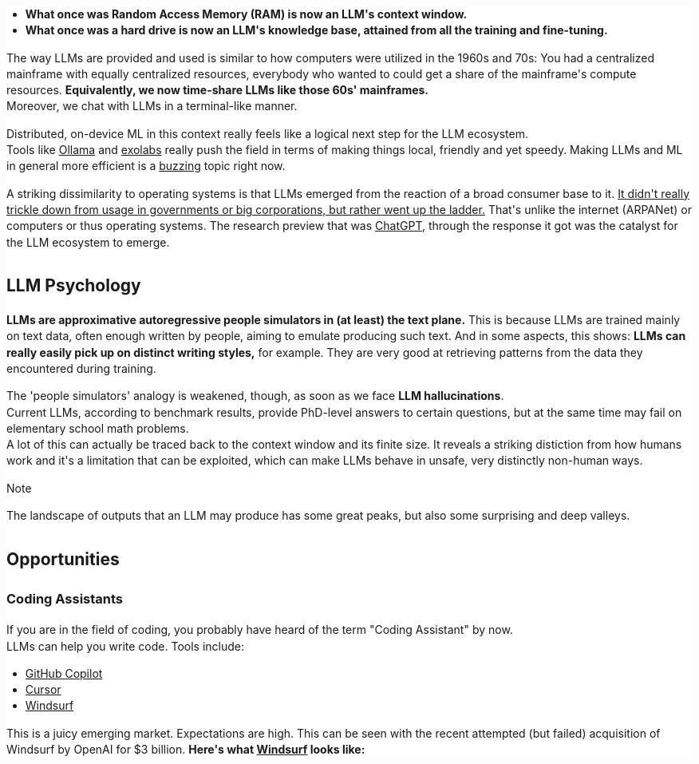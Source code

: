 - **What once was Random Access Memory (RAM) is now an LLM's context window.**
- **What once was a hard drive is now an LLM's knowledge base, attained from all the training and fine-tuning.**

The way LLMs are provided and used is similar to how computers were utilized in the 1960s and 70s: You had a centralized mainframe with equally centralized resources, everybody who wanted to could get a share of the mainframe's compute resources. **Equivalently, we now time-share LLMs like those 60s' mainframes.**<br>
Moreover, we chat with LLMs in a terminal-like manner.

Distributed, on-device ML in this context really feels like a logical next step for the LLM ecosystem.<br> Tools like [Ollama](https://ollama.com/) and [exolabs](https://github.com/exo-explore/exo) really push the field in terms of making things local, friendly and yet speedy. Making LLMs and ML in general more efficient is a [buzzing](https://efficientml.ai) topic right now.

A striking dissimilarity to operating systems is that LLMs emerged from the reaction of a broad consumer base to it. [It didn't really trickle down from usage in governments or big corporations, but rather went up the ladder.](https://karpathy.bearblog.dev/power-to-the-people/) That's unlike the internet (ARPANet) or computers or thus operating systems. The research preview that was [ChatGPT](https://chatgpt.com), through the response it got was the catalyst for the LLM ecosystem to emerge.

## LLM Psychology

**LLMs are approximative autoregressive people simulators in (at least) the text plane.** This is because LLMs are trained mainly on text data, often enough written by people, aiming to emulate producing such text. And in some aspects, this shows: **LLMs can really easily pick up on distinct writing styles,** for example. They are very good at retrieving patterns from the data they encountered during training.

The 'people simulators' analogy is weakened, though, as soon as we face **LLM hallucinations**.<br>
Current LLMs, according to benchmark results, provide PhD-level answers to certain questions, but at the same time may fail on elementary school math problems.<br>
A lot of this can actually be traced back to the context window and its finite size. It reveals a striking distiction from how humans work and it's a limitation that can be exploited, which can make LLMs behave in unsafe, very distinctly non-human ways.

>[!NOTE]
>The landscape of outputs that an LLM may produce has some great peaks, but also some surprising and deep valleys.

## Opportunities

### Coding Assistants

If you are in the field of coding, you probably have heard of the term "Coding Assistant" by now.<br>
LLMs can help you write code. Tools include:

- [GitHub Copilot](https://github.com/copilot)
- [Cursor](https://cursor.so/)
- [Windsurf](https://windsurf.com/)

This is a juicy emerging market. Expectations are high. This can be seen with the recent attempted (but failed) acquisition of Windsurf by OpenAI for $3 billion. **Here's what [Windsurf](https://windsurf.com/) looks like:**
